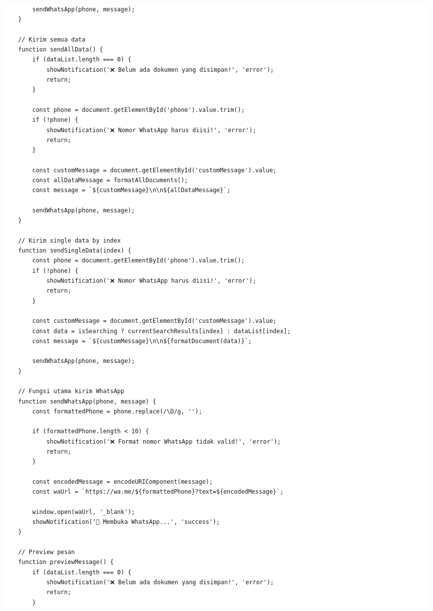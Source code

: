             sendWhatsApp(phone, message);
        }
        
        // Kirim semua data
        function sendAllData() {
            if (dataList.length === 0) {
                showNotification('❌ Belum ada dokumen yang disimpan!', 'error');
                return;
            }
            
            const phone = document.getElementById('phone').value.trim();
            if (!phone) {
                showNotification('❌ Nomor WhatsApp harus diisi!', 'error');
                return;
            }
            
            const customMessage = document.getElementById('customMessage').value;
            const allDataMessage = formatAllDocuments();
            const message = `${customMessage}\n\n${allDataMessage}`;
            
            sendWhatsApp(phone, message);
        }
        
        // Kirim single data by index
        function sendSingleData(index) {
            const phone = document.getElementById('phone').value.trim();
            if (!phone) {
                showNotification('❌ Nomor WhatsApp harus diisi!', 'error');
                return;
            }
            
            const customMessage = document.getElementById('customMessage').value;
            const data = isSearching ? currentSearchResults[index] : dataList[index];
            const message = `${customMessage}\n\n${formatDocument(data)}`;
            
            sendWhatsApp(phone, message);
        }
        
        // Fungsi utama kirim WhatsApp
        function sendWhatsApp(phone, message) {
            const formattedPhone = phone.replace(/\D/g, '');
            
            if (formattedPhone.length < 10) {
                showNotification('❌ Format nomor WhatsApp tidak valid!', 'error');
                return;
            }
            
            const encodedMessage = encodeURIComponent(message);
            const waUrl = `https://wa.me/${formattedPhone}?text=${encodedMessage}`;
            
            window.open(waUrl, '_blank');
            showNotification('📱 Membuka WhatsApp...', 'success');
        }
        
        // Preview pesan
        function previewMessage() {
            if (dataList.length === 0) {
                showNotification('❌ Belum ada dokumen yang disimpan!', 'error');
                return;
            }
            